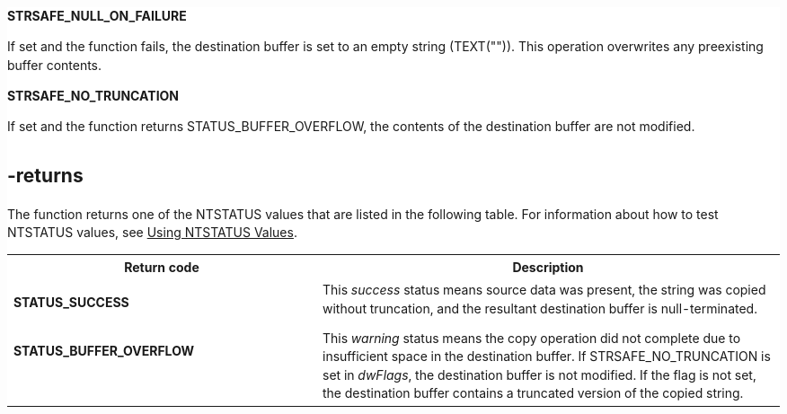 </td>
</tr>
<tr>
<td width="40%"><a id="STRSAFE_NULL_ON_FAILURE_"></a><a id="strsafe_null_on_failure_"></a><dl>
<dt><b>STRSAFE_NULL_ON_FAILURE </b></dt>
</dl>
</td>
<td width="60%">
If set and the function fails, the destination buffer is set to an empty string (TEXT("")). This operation overwrites any preexisting buffer contents. 

</td>
</tr>
<tr>
<td width="40%"><a id="STRSAFE_NO_TRUNCATION_"></a><a id="strsafe_no_truncation_"></a><dl>
<dt><b>STRSAFE_NO_TRUNCATION </b></dt>
</dl>
</td>
<td width="60%">
If set and the function returns STATUS_BUFFER_OVERFLOW, the contents of the destination buffer are not modified.

</td>
</tr>
</table>
 


## -returns



The function returns one of the NTSTATUS values that are listed in the following table. For information about how to test NTSTATUS values, see <a href="https://msdn.microsoft.com/library/windows/hardware/ff565436">Using NTSTATUS Values</a>.

<table>
<tr>
<th>Return code</th>
<th>Description</th>
</tr>
<tr>
<td width="40%">
<dl>
<dt><b>STATUS_SUCCESS</b></dt>
</dl>
</td>
<td width="60%">
This <i>success</i> status means source data was present, the string was copied without truncation, and the resultant destination buffer is null-terminated.

</td>
</tr>
<tr>
<td width="40%">
<dl>
<dt><b>STATUS_BUFFER_OVERFLOW</b></dt>
</dl>
</td>
<td width="60%">
This <i>warning</i> status means the copy operation did not complete due to insufficient space in the destination buffer. If STRSAFE_NO_TRUNCATION is set in <i>dwFlags</i>, the destination buffer is not modified. If the flag is not set, the destination buffer contains a truncated version of the copied string.
